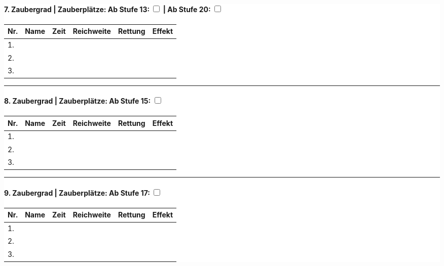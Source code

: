 
#### 7. Zaubergrad | Zauberplätze: Ab Stufe 13:  <input type="checkbox" unchecked> | Ab Stufe 20: <input type="checkbox" unchecked>
| Nr. | Name | Zeit | Reichweite | Rettung | Effekt |
| --- | ---- | ---- | ---------- | ------- | ------ |
| 1.  |      |      |            |         |        |
| 2.  |      |      |            |         |        |
| 3.  |      |      |            |         |        |

---

#### 8. Zaubergrad | Zauberplätze: Ab Stufe 15: <input type="checkbox" unchecked>
| Nr. | Name | Zeit | Reichweite | Rettung | Effekt |
| --- | ---- | ---- | ---------- | ------- | ------ |
| 1.  |      |      |            |         |        |
| 2.  |      |      |            |         |        |
| 3.  |      |      |            |         |        |


---

#### 9. Zaubergrad | Zauberplätze: Ab Stufe 17: <input type="checkbox" unchecked> 
| Nr. | Name | Zeit | Reichweite | Rettung | Effekt |
| --- | ---- | ---- | ---------- | ------- | ------ |
| 1.  |      |      |            |         |        |
| 2.  |      |      |            |         |        |
| 3.  |      |      |            |         |        |
